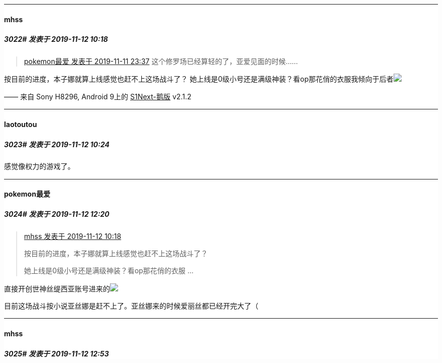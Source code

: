 -----

####  mhss  
##### 3022#       发表于 2019-11-12 10:18



<blockquote><a href="httphttps://bbs.saraba1st.com/2b/forum.php?mod=redirect&amp;goto=findpost&amp;pid=45483059&amp;ptid=1550732" target="_blank">pokemon最爱 发表于 2019-11-11 23:37</a>
这个修罗场已经算轻的了，亚爱见面的时候……</blockquote>
按目前的进度，本子娜就算上线感觉也赶不上这场战斗了？
她上线是0级小号还是满级神装？看op那花俏的衣服我倾向于后者<img src="https://static.saraba1st.com/image/smiley/face2017/037.png" referrerpolicy="no-referrer">

—— 来自 Sony H8296, Android 9上的 [S1Next-鹅版](https://github.com/ykrank/S1-Next/releases) v2.1.2







-----

####  laotoutou  
##### 3023#       发表于 2019-11-12 10:24




感觉像权力的游戏了。







-----

####  pokemon最爱  
##### 3024#       发表于 2019-11-12 12:20



<blockquote><a href="httphttps://bbs.saraba1st.com/2b/forum.php?mod=redirect&amp;goto=findpost&amp;pid=45485471&amp;ptid=1550732" target="_blank">mhss 发表于 2019-11-12 10:18</a>

按目前的进度，本子娜就算上线感觉也赶不上这场战斗了？

她上线是0级小号还是满级神装？看op那花俏的衣服 ...</blockquote>
直接开创世神丝缇西亚账号进来的<img src="https://static.saraba1st.com/image/smiley/face2017/067.png" referrerpolicy="no-referrer">

目前这场战斗按小说亚丝娜是赶不上了。亚丝娜来的时候爱丽丝都已经开完大了（







-----

####  mhss  
##### 3025#       发表于 2019-11-12 12:53
